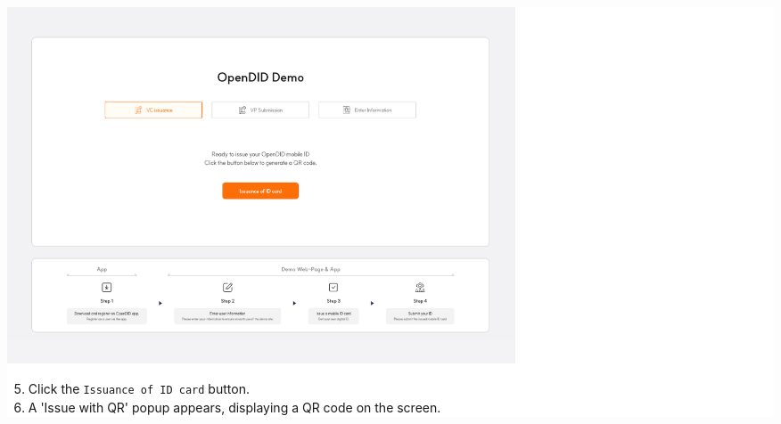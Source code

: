    <img src="./images/mdl_vc_issue_3.png" height="400"/>

5. Click the `Issuance of ID card` button.
6. A 'Issue with QR' popup appears, displaying a QR code on the screen.
